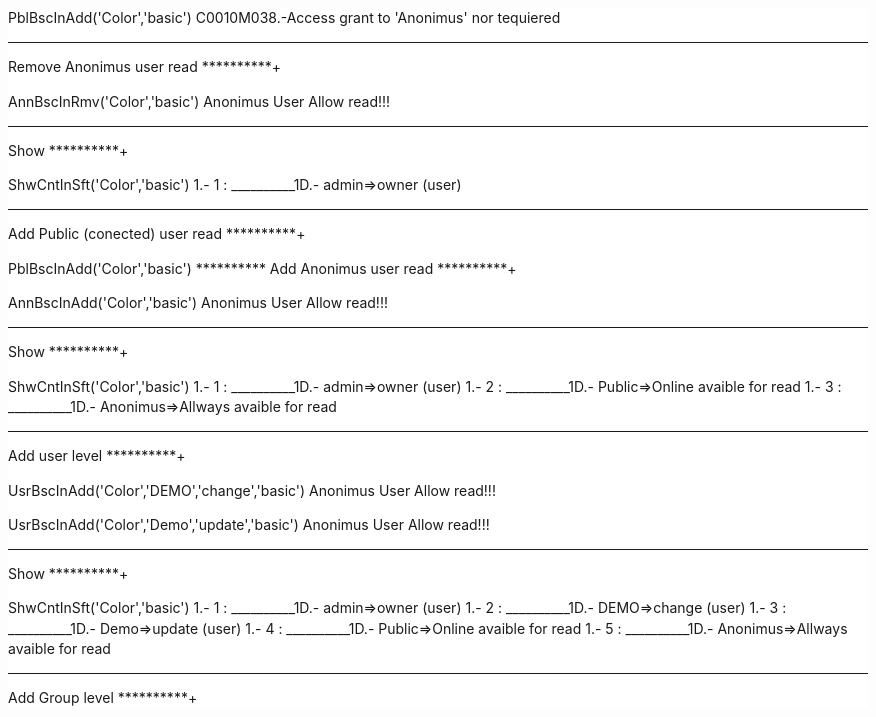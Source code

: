 PblBscInAdd('Color','basic')
C0010M038.-Access grant to 'Anonimus' nor tequiered

**********
Remove Anonimus user read
**********+

AnnBscInRmv('Color','basic')
Anonimus User Allow read!!!

**********
Show
**********+

ShwCntInSft('Color','basic')
1.- 1 :
__________1D.- admin=>owner (user)
**********
Add Public (conected) user read
**********+

PblBscInAdd('Color','basic') **********
Add Anonimus user read
**********+

AnnBscInAdd('Color','basic')
Anonimus User Allow read!!!

**********
Show
**********+

ShwCntInSft('Color','basic')
1.- 1 :
__________1D.- admin=>owner (user)
1.- 2 :
__________1D.- Public=>Online avaible for read
1.- 3 :
__________1D.- Anonimus=>Allways avaible for read
**********
Add user level
**********+

UsrBscInAdd('Color','DEMO','change','basic')
Anonimus User Allow read!!!

UsrBscInAdd('Color','Demo','update','basic')
Anonimus User Allow read!!!

**********
Show
**********+

ShwCntInSft('Color','basic')
1.- 1 :
__________1D.- admin=>owner (user)
1.- 2 :
__________1D.- DEMO=>change (user)
1.- 3 :
__________1D.- Demo=>update (user)
1.- 4 :
__________1D.- Public=>Online avaible for read
1.- 5 :
__________1D.- Anonimus=>Allways avaible for read
**********
Add Group level
**********+
